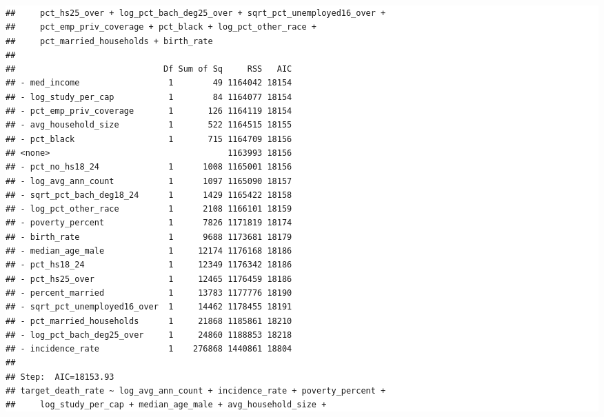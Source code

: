     ##     pct_hs25_over + log_pct_bach_deg25_over + sqrt_pct_unemployed16_over + 
    ##     pct_emp_priv_coverage + pct_black + log_pct_other_race + 
    ##     pct_married_households + birth_rate
    ## 
    ##                              Df Sum of Sq     RSS   AIC
    ## - med_income                  1        49 1164042 18154
    ## - log_study_per_cap           1        84 1164077 18154
    ## - pct_emp_priv_coverage       1       126 1164119 18154
    ## - avg_household_size          1       522 1164515 18155
    ## - pct_black                   1       715 1164709 18156
    ## <none>                                    1163993 18156
    ## - pct_no_hs18_24              1      1008 1165001 18156
    ## - log_avg_ann_count           1      1097 1165090 18157
    ## - sqrt_pct_bach_deg18_24      1      1429 1165422 18158
    ## - log_pct_other_race          1      2108 1166101 18159
    ## - poverty_percent             1      7826 1171819 18174
    ## - birth_rate                  1      9688 1173681 18179
    ## - median_age_male             1     12174 1176168 18186
    ## - pct_hs18_24                 1     12349 1176342 18186
    ## - pct_hs25_over               1     12465 1176459 18186
    ## - percent_married             1     13783 1177776 18190
    ## - sqrt_pct_unemployed16_over  1     14462 1178455 18191
    ## - pct_married_households      1     21868 1185861 18210
    ## - log_pct_bach_deg25_over     1     24860 1188853 18218
    ## - incidence_rate              1    276868 1440861 18804
    ## 
    ## Step:  AIC=18153.93
    ## target_death_rate ~ log_avg_ann_count + incidence_rate + poverty_percent + 
    ##     log_study_per_cap + median_age_male + avg_household_size + 